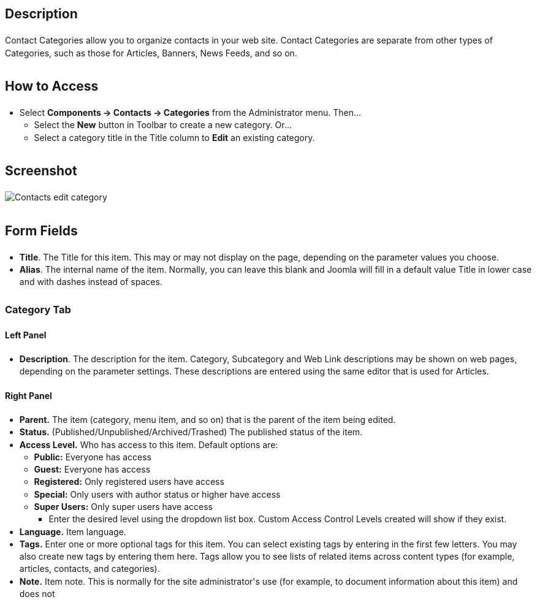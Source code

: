 

## Description

Contact Categories allow you to organize contacts in your web site.
Contact Categories are separate from other types of Categories, such as
those for Articles, Banners, News Feeds, and so on.

## How to Access

- Select **Components → Contacts → Categories** from the
  Administrator menu. Then...
  - Select the **New** button in Toolbar to create a new category. Or...
  - Select a category title in the Title column to **Edit** an existing
    category.

## Screenshot

<img
src="https://docs.joomla.org/images/1/10/Help-4x-Components-Contact-Categories-Edit-screen-en.png"
decoding="async" data-file-width="800" data-file-height="623"
width="800" height="623"
alt="Contacts edit category" />

## Form Fields

- **Title**. The Title for this item. This may or may not display on the
  page, depending on the parameter values you choose.
- **Alias**. The internal name of the item. Normally, you can leave this
  blank and Joomla will fill in a default value Title in lower case and
  with dashes instead of spaces.

### Category Tab

#### Left Panel

- **Description**. The description for the item. Category, Subcategory
  and Web Link descriptions may be shown on web pages, depending on the
  parameter settings. These descriptions are entered using the same
  editor that is used for Articles.

#### Right Panel

- **Parent.** The item (category, menu item, and so on) that is the
  parent of the item being edited.
- **Status.** (Published/Unpublished/Archived/Trashed) The published
  status of the item.
- **Access Level.** Who has access to this item. Default options are:
  - **Public:** Everyone has access
  - **Guest:** Everyone has access
  - **Registered:** Only registered users have access
  - **Special:** Only users with author status or higher have access
  - **Super Users:** Only super users have access
    - Enter the desired level using the dropdown list box. Custom Access
      Control Levels created will show if they exist.
- **Language.** Item language.
- **Tags.** Enter one or more optional tags for this item. You can
  select existing tags by entering in the first few letters. You may
  also create new tags by entering them here. Tags allow you to see
  lists of related items across content types (for example, articles,
  contacts, and categories).
- **Note.** Item note. This is normally for the site administrator's use
  (for example, to document information about this item) and does not